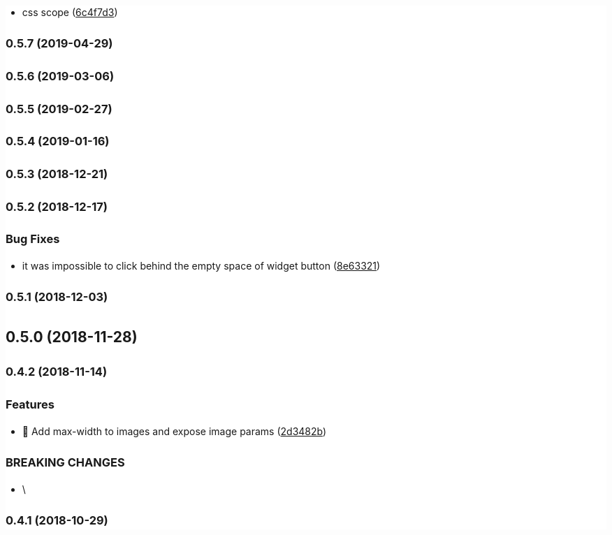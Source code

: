* css scope ([6c4f7d3](https://https///commit/6c4f7d3))



### 0.5.7 (2019-04-29)



### 0.5.6 (2019-03-06)



### 0.5.5 (2019-02-27)



### 0.5.4 (2019-01-16)



### 0.5.3 (2018-12-21)



### 0.5.2 (2018-12-17)


### Bug Fixes

* it was impossible to click behind the empty space of widget button ([8e63321](https://https///commit/8e63321))



### 0.5.1 (2018-12-03)



## 0.5.0 (2018-11-28)



### 0.4.2 (2018-11-14)


### Features

* 🎸 Add max-width to images and expose image params ([2d3482b](https://https///commit/2d3482b))


### BREAKING CHANGES

* \



### 0.4.1 (2018-10-29)


